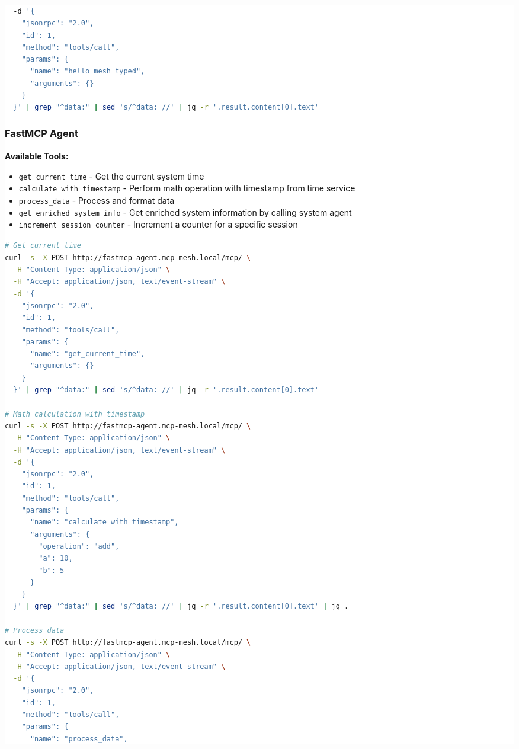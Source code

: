 ```bash
  -d '{
    "jsonrpc": "2.0",
    "id": 1,
    "method": "tools/call",
    "params": {
      "name": "hello_mesh_typed",
      "arguments": {}
    }
  }' | grep "^data:" | sed 's/^data: //' | jq -r '.result.content[0].text'
```

### FastMCP Agent

**Available Tools:**

- `get_current_time` - Get the current system time
- `calculate_with_timestamp` - Perform math operation with timestamp from time service
- `process_data` - Process and format data
- `get_enriched_system_info` - Get enriched system information by calling system agent
- `increment_session_counter` - Increment a counter for a specific session

```bash
# Get current time
curl -s -X POST http://fastmcp-agent.mcp-mesh.local/mcp/ \
  -H "Content-Type: application/json" \
  -H "Accept: application/json, text/event-stream" \
  -d '{
    "jsonrpc": "2.0",
    "id": 1,
    "method": "tools/call",
    "params": {
      "name": "get_current_time",
      "arguments": {}
    }
  }' | grep "^data:" | sed 's/^data: //' | jq -r '.result.content[0].text'

# Math calculation with timestamp
curl -s -X POST http://fastmcp-agent.mcp-mesh.local/mcp/ \
  -H "Content-Type: application/json" \
  -H "Accept: application/json, text/event-stream" \
  -d '{
    "jsonrpc": "2.0",
    "id": 1,
    "method": "tools/call",
    "params": {
      "name": "calculate_with_timestamp",
      "arguments": {
        "operation": "add",
        "a": 10,
        "b": 5
      }
    }
  }' | grep "^data:" | sed 's/^data: //' | jq -r '.result.content[0].text' | jq .

# Process data
curl -s -X POST http://fastmcp-agent.mcp-mesh.local/mcp/ \
  -H "Content-Type: application/json" \
  -H "Accept: application/json, text/event-stream" \
  -d '{
    "jsonrpc": "2.0",
    "id": 1,
    "method": "tools/call",
    "params": {
      "name": "process_data",
```